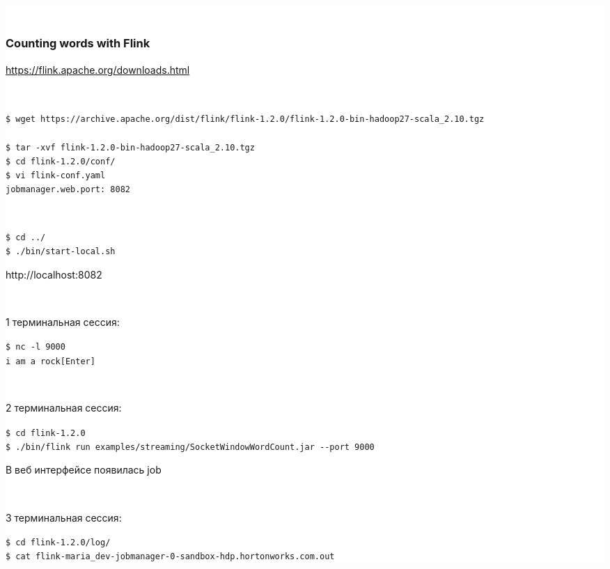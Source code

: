 <br/>

### Counting words with Flink

https://flink.apache.org/downloads.html

<br/>

    $ wget https://archive.apache.org/dist/flink/flink-1.2.0/flink-1.2.0-bin-hadoop27-scala_2.10.tgz

    $ tar -xvf flink-1.2.0-bin-hadoop27-scala_2.10.tgz
    $ cd flink-1.2.0/conf/
    $ vi flink-conf.yaml
    jobmanager.web.port: 8082

<br/>

    $ cd ../
    $ ./bin/start-local.sh

http://localhost:8082

<br/>

1 терминальная сессия:

    $ nc -l 9000
    i am a rock[Enter]

<br/>

2 терминальная сессия:

    $ cd flink-1.2.0
    $ ./bin/flink run examples/streaming/SocketWindowWordCount.jar --port 9000

В веб интерфейсе появилась job

<br/>

3 терминальная сессия:

    $ cd flink-1.2.0/log/
    $ cat flink-maria_dev-jobmanager-0-sandbox-hdp.hortonworks.com.out
